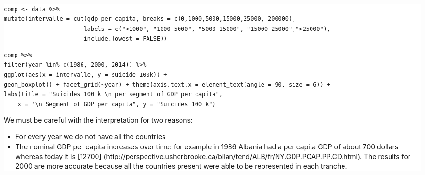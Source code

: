 ```{r}
comp <- data %>% 
mutate(intervalle = cut(gdp_per_capita, breaks = c(0,1000,5000,15000,25000, 200000),
                       labels = c("<1000", "1000-5000", "5000-15000", "15000-25000",">25000"),
                       include.lowest = FALSE))
```
```{r fig.width=10, fig.height=6,echo=FALSE}
comp %>% 
filter(year %in% c(1986, 2000, 2014)) %>% 
ggplot(aes(x = intervalle, y = suicide_100k)) + 
geom_boxplot() + facet_grid(~year) + theme(axis.text.x = element_text(angle = 90, size = 6)) +
labs(title = "Suicides 100 k \n per segment of GDP per capita",
    x = "\n Segment of GDP per capita", y = "Suicides 100 k")
```

We must be careful with the interpretation for two reasons:  
*   For every year we do not have all the countries
*   The nominal GDP per capita increases over time: for example in 1986 Albania had a per capita GDP of about 700 dollars whereas today it is [12700] (http://perspective.usherbrooke.ca/bilan/tend/ALB/fr/NY.GDP.PCAP.PP.CD.html).
The results for 2000 are more accurate because all the countries present were able to be represented in each tranche.
